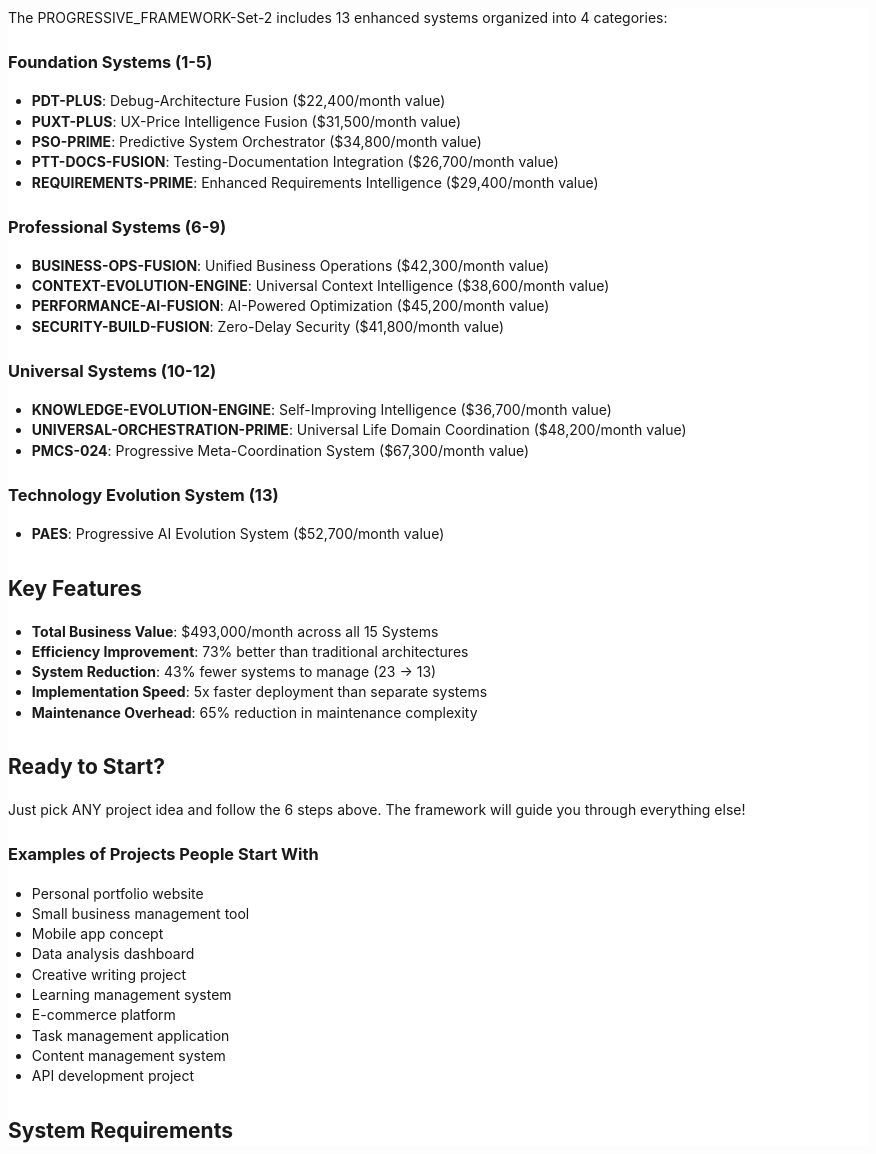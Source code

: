 The PROGRESSIVE_FRAMEWORK-Set-2 includes 13 enhanced systems organized into 4 categories:

### Foundation Systems (1-5)
- **PDT-PLUS**: Debug-Architecture Fusion ($22,400/month value)
- **PUXT-PLUS**: UX-Price Intelligence Fusion ($31,500/month value)
- **PSO-PRIME**: Predictive System Orchestrator ($34,800/month value)
- **PTT-DOCS-FUSION**: Testing-Documentation Integration ($26,700/month value)
- **REQUIREMENTS-PRIME**: Enhanced Requirements Intelligence ($29,400/month value)

### Professional Systems (6-9)
- **BUSINESS-OPS-FUSION**: Unified Business Operations ($42,300/month value)
- **CONTEXT-EVOLUTION-ENGINE**: Universal Context Intelligence ($38,600/month value)
- **PERFORMANCE-AI-FUSION**: AI-Powered Optimization ($45,200/month value)
- **SECURITY-BUILD-FUSION**: Zero-Delay Security ($41,800/month value)

### Universal Systems (10-12)
- **KNOWLEDGE-EVOLUTION-ENGINE**: Self-Improving Intelligence ($36,700/month value)
- **UNIVERSAL-ORCHESTRATION-PRIME**: Universal Life Domain Coordination ($48,200/month value)
- **PMCS-024**: Progressive Meta-Coordination System ($67,300/month value)

### Technology Evolution System (13)
- **PAES**: Progressive AI Evolution System ($52,700/month value)

## Key Features

- **Total Business Value**: $493,000/month across all 15 Systems
- **Efficiency Improvement**: 73% better than traditional architectures
- **System Reduction**: 43% fewer systems to manage (23 → 13)
- **Implementation Speed**: 5x faster deployment than separate systems
- **Maintenance Overhead**: 65% reduction in maintenance complexity

## Ready to Start?

Just pick ANY project idea and follow the 6 steps above. The framework will guide you through everything else!

### Examples of Projects People Start With
- Personal portfolio website
- Small business management tool
- Mobile app concept
- Data analysis dashboard
- Creative writing project
- Learning management system
- E-commerce platform
- Task management application
- Content management system
- API development project

## System Requirements
